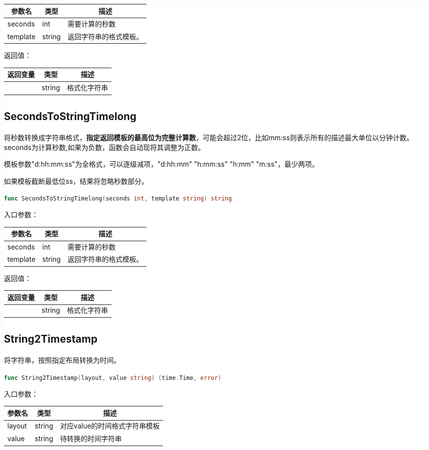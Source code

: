 | 参数名   | 类型   | 描述                   |
| -------- | ------ | ---------------------- |
| seconds  | int    | 需要计算的秒数         |
| template | string | 返回字符串的格式模板。 |

返回值：

| 返回变量 | 类型   | 描述         |
| -------- | ------ | ------------ |
|          | string | 格式化字符串 |



## SecondsToStringTimelong

将秒数转换成字符串格式，**指定返回模板的最高位为完整计算数**，可能会超过2位，比如mm:ss则表示所有的描述最大单位以分钟计数。 seconds为计算秒数,如果为负数，函数会自动现将其调整为正数。

模板参数"d:hh:mm:ss"为全格式，可以逐级减项，"d:hh:mm" "h:mm:ss" "h:mm" "m:ss"，最少两项。

如果模板截断最低位ss，结果将忽略秒数部分。

```go
func SecondsToStringTimelong(seconds int, template string) string
```

入口参数：

| 参数名   | 类型   | 描述                   |
| -------- | ------ | ---------------------- |
| seconds  | int    | 需要计算的秒数         |
| template | string | 返回字符串的格式模板。 |

返回值：

| 返回变量 | 类型   | 描述         |
| -------- | ------ | ------------ |
|          | string | 格式化字符串 |



## String2Timestamp

将字符串，按照指定布局转换为时间。

```go
func String2Timestamp(layout, value string) (time.Time, error)
```

入口参数：

| 参数名 | 类型   | 描述                          |
| ------ | ------ | ----------------------------- |
| layout | string | 对应value的时间格式字符串模板 |
| value  | string | 待转换的时间字符串            |
